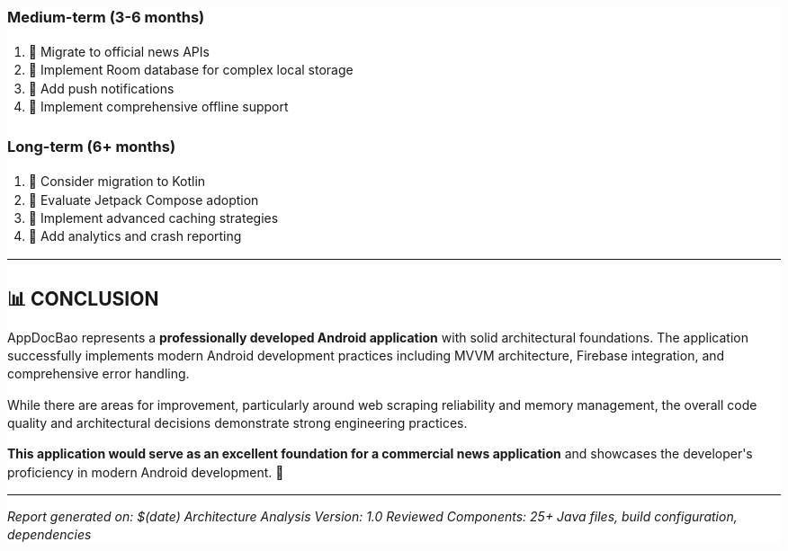 ### **Medium-term (3-6 months)**
1. 🚀 Migrate to official news APIs
2. 🚀 Implement Room database for complex local storage
3. 🚀 Add push notifications
4. 🚀 Implement comprehensive offline support

### **Long-term (6+ months)**
1. 🌟 Consider migration to Kotlin
2. 🌟 Evaluate Jetpack Compose adoption
3. 🌟 Implement advanced caching strategies
4. 🌟 Add analytics and crash reporting

---

## 📊 **CONCLUSION**

AppDocBao represents a **professionally developed Android application** with solid architectural foundations. The application successfully implements modern Android development practices including MVVM architecture, Firebase integration, and comprehensive error handling.

While there are areas for improvement, particularly around web scraping reliability and memory management, the overall code quality and architectural decisions demonstrate strong engineering practices.

**This application would serve as an excellent foundation for a commercial news application** and showcases the developer's proficiency in modern Android development. 🚀

---

*Report generated on: $(date)*
*Architecture Analysis Version: 1.0*
*Reviewed Components: 25+ Java files, build configuration, dependencies* 